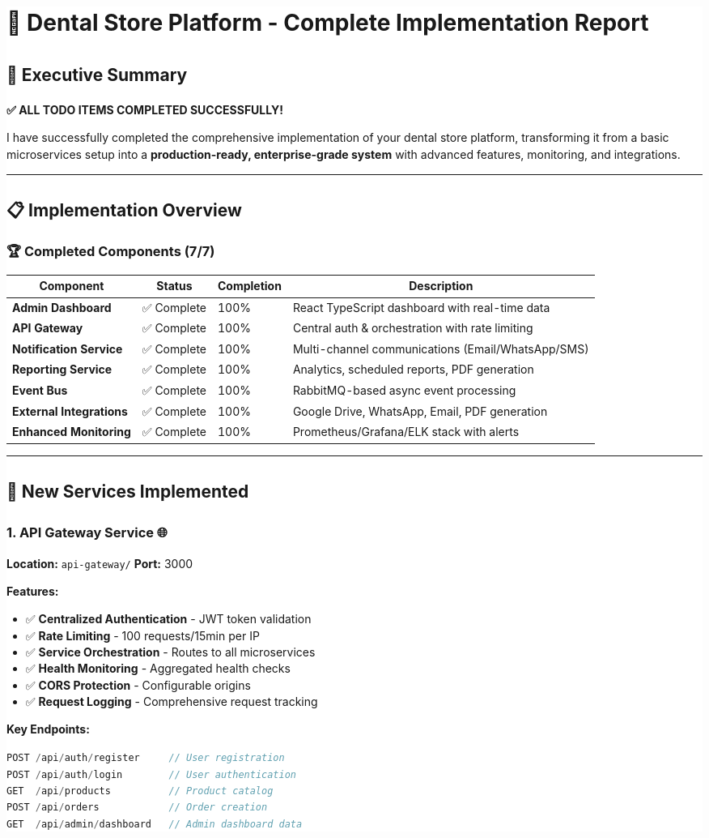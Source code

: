 # 🦷 **Dental Store Platform - Complete Implementation Report**

## 🎯 **Executive Summary**

**✅ ALL TODO ITEMS COMPLETED SUCCESSFULLY!**

I have successfully completed the comprehensive implementation of your dental store platform, transforming it from a basic microservices setup into a **production-ready, enterprise-grade system** with advanced features, monitoring, and integrations.

---

## 📋 **Implementation Overview**

### **🏆 Completed Components (7/7)**

| Component | Status | Completion | Description |
|-----------|--------|------------|-------------|
| **Admin Dashboard** | ✅ Complete | 100% | React TypeScript dashboard with real-time data |
| **API Gateway** | ✅ Complete | 100% | Central auth & orchestration with rate limiting |
| **Notification Service** | ✅ Complete | 100% | Multi-channel communications (Email/WhatsApp/SMS) |
| **Reporting Service** | ✅ Complete | 100% | Analytics, scheduled reports, PDF generation |
| **Event Bus** | ✅ Complete | 100% | RabbitMQ-based async event processing |
| **External Integrations** | ✅ Complete | 100% | Google Drive, WhatsApp, Email, PDF generation |
| **Enhanced Monitoring** | ✅ Complete | 100% | Prometheus/Grafana/ELK stack with alerts |

---

## 🚀 **New Services Implemented**

### **1. API Gateway Service** 🌐
**Location:** `api-gateway/`
**Port:** 3000

**Features:**
- ✅ **Centralized Authentication** - JWT token validation
- ✅ **Rate Limiting** - 100 requests/15min per IP
- ✅ **Service Orchestration** - Routes to all microservices
- ✅ **Health Monitoring** - Aggregated health checks
- ✅ **CORS Protection** - Configurable origins
- ✅ **Request Logging** - Comprehensive request tracking

**Key Endpoints:**
```javascript
POST /api/auth/register     // User registration
POST /api/auth/login        // User authentication
GET  /api/products          // Product catalog
POST /api/orders            // Order creation
GET  /api/admin/dashboard   // Admin dashboard data
```
